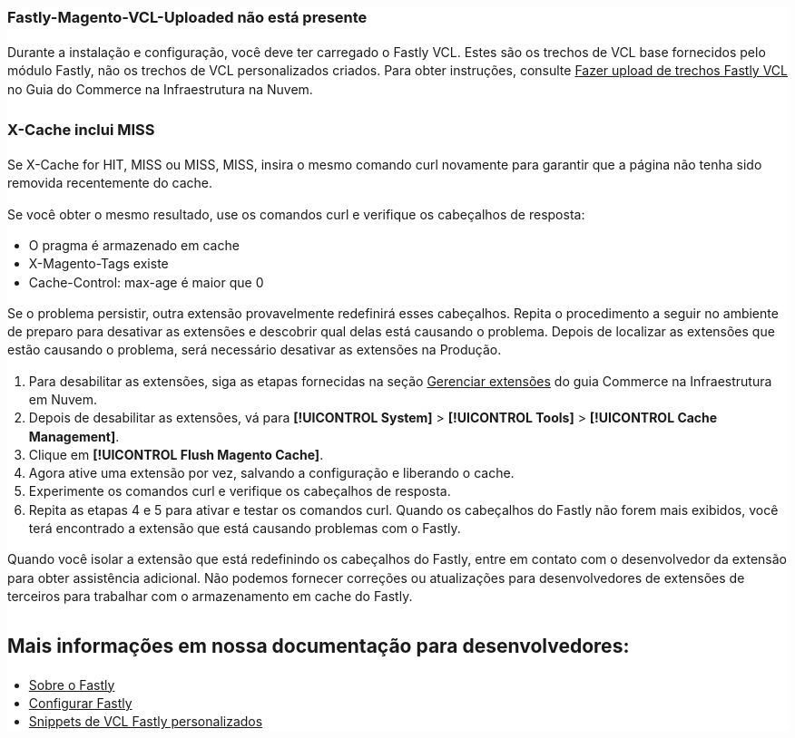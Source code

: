 ### Fastly-Magento-VCL-Uploaded não está presente

Durante a instalação e configuração, você deve ter carregado o Fastly VCL. Estes são os trechos de VCL base fornecidos pelo módulo Fastly, não os trechos de VCL personalizados criados. Para obter instruções, consulte [Fazer upload de trechos Fastly VCL](https://experienceleague.adobe.com/docs/commerce-cloud-service/user-guide/cdn/setup-fastly/fastly-configuration.html?lang=pt-BR#upload-vcl-to-fastly) no Guia do Commerce na Infraestrutura na Nuvem.

### X-Cache inclui MISS

Se X-Cache for HIT, MISS ou MISS, MISS, insira o mesmo comando curl novamente para garantir que a página não tenha sido removida recentemente do cache.

Se você obter o mesmo resultado, use os comandos curl e verifique os cabeçalhos de resposta:

* O pragma é armazenado em cache
* X-Magento-Tags existe
* Cache-Control: max-age é maior que 0

Se o problema persistir, outra extensão provavelmente redefinirá esses cabeçalhos. Repita o procedimento a seguir no ambiente de preparo para desativar as extensões e descobrir qual delas está causando o problema. Depois de localizar as extensões que estão causando o problema, será necessário desativar as extensões na Produção.

1. Para desabilitar as extensões, siga as etapas fornecidas na seção [Gerenciar extensões](https://experienceleague.adobe.com/docs/commerce-cloud-service/user-guide/configure-store/extensions.html?lang=pt-BR#manage-extensions) do guia Commerce na Infraestrutura em Nuvem.
1. Depois de desabilitar as extensões, vá para **[!UICONTROL System]** > **[!UICONTROL Tools]** > **[!UICONTROL Cache Management]**.
1. Clique em **[!UICONTROL Flush Magento Cache]**.
1. Agora ative uma extensão por vez, salvando a configuração e liberando o cache.
1. Experimente os comandos curl e verifique os cabeçalhos de resposta.
1. Repita as etapas 4 e 5 para ativar e testar os comandos curl. Quando os cabeçalhos do Fastly não forem mais exibidos, você terá encontrado a extensão que está causando problemas com o Fastly.

Quando você isolar a extensão que está redefinindo os cabeçalhos do Fastly, entre em contato com o desenvolvedor da extensão para obter assistência adicional. Não podemos fornecer correções ou atualizações para desenvolvedores de extensões de terceiros para trabalhar com o armazenamento em cache do Fastly.

## Mais informações em nossa documentação para desenvolvedores:

* [Sobre o Fastly](https://experienceleague.adobe.com/docs/commerce-cloud-service/user-guide/cdn/fastly.html?lang=pt-BR)
* [Configurar Fastly](https://experienceleague.adobe.com/docs/commerce-cloud-service/user-guide/cdn/setup-fastly/fastly-configuration.html?lang=pt-BR)
* [Snippets de VCL Fastly personalizados](https://experienceleague.adobe.com/docs/commerce-cloud-service/user-guide/cdn/custom-vcl-snippets/fastly-vcl-custom-snippets.html?lang=pt-BR)
